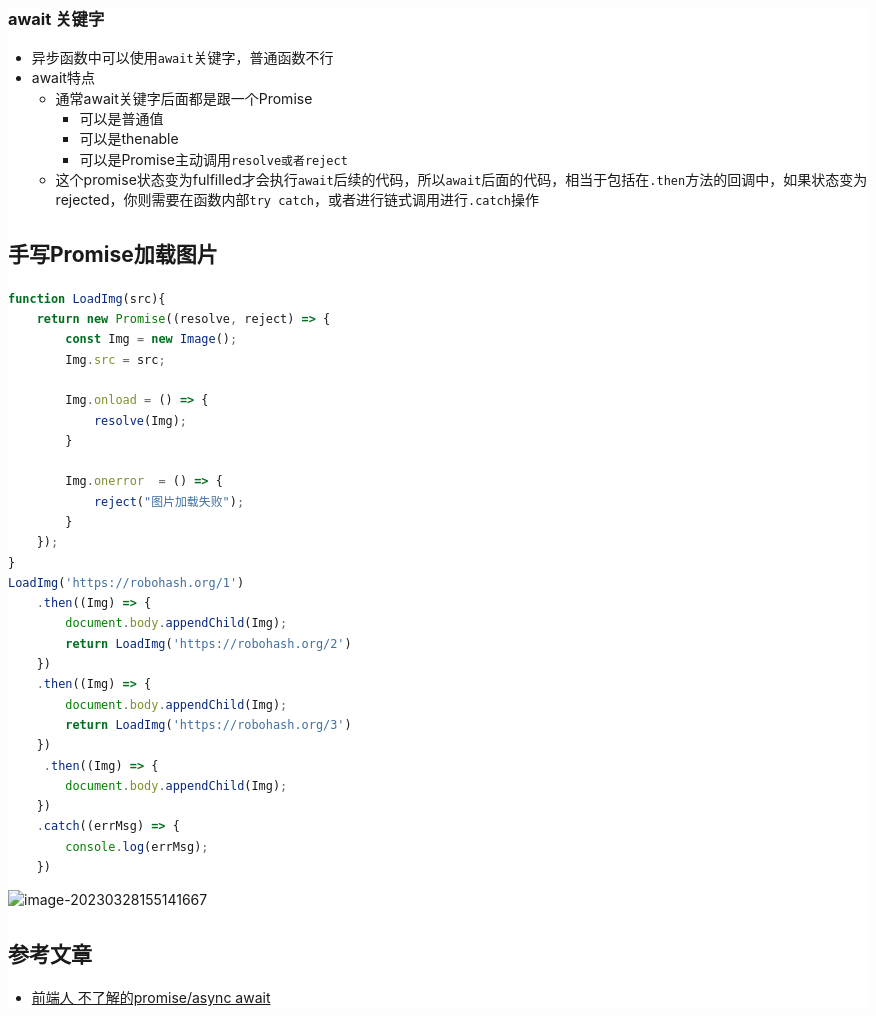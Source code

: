 ### await 关键字

- 异步函数中可以使用`await`关键字，普通函数不行
- await特点
  - 通常await关键字后面都是跟一个Promise
    - 可以是普通值
    - 可以是thenable
    - 可以是Promise主动调用`resolve或者reject`
  - 这个promise状态变为fulfilled才会执行`await`后续的代码，所以`await`后面的代码，相当于包括在`.then`方法的回调中，如果状态变为rejected，你则需要在函数内部`try catch`，或者进行链式调用进行`.catch`操作

## 手写Promise加载图片

```javascript
function LoadImg(src){
    return new Promise((resolve, reject) => {
        const Img = new Image();
        Img.src = src;

        Img.onload = () => {
            resolve(Img);
        }

        Img.onerror  = () => {
            reject("图片加载失败");
        }
    });
}
LoadImg('https://robohash.org/1')
    .then((Img) => {
        document.body.appendChild(Img);
        return LoadImg('https://robohash.org/2')
    })
    .then((Img) => {
        document.body.appendChild(Img);
        return LoadImg('https://robohash.org/3')
    })
     .then((Img) => {
        document.body.appendChild(Img);
    })
    .catch((errMsg) => {
        console.log(errMsg);
    })

```

![image-20230328155141667](https://trpora-1300527744.cos.ap-chongqing.myqcloud.com/img/202303281551001.png)

## 参考文章

* [前端人 不了解的promise/async await](https://juejin.cn/post/7144308012952322084)
